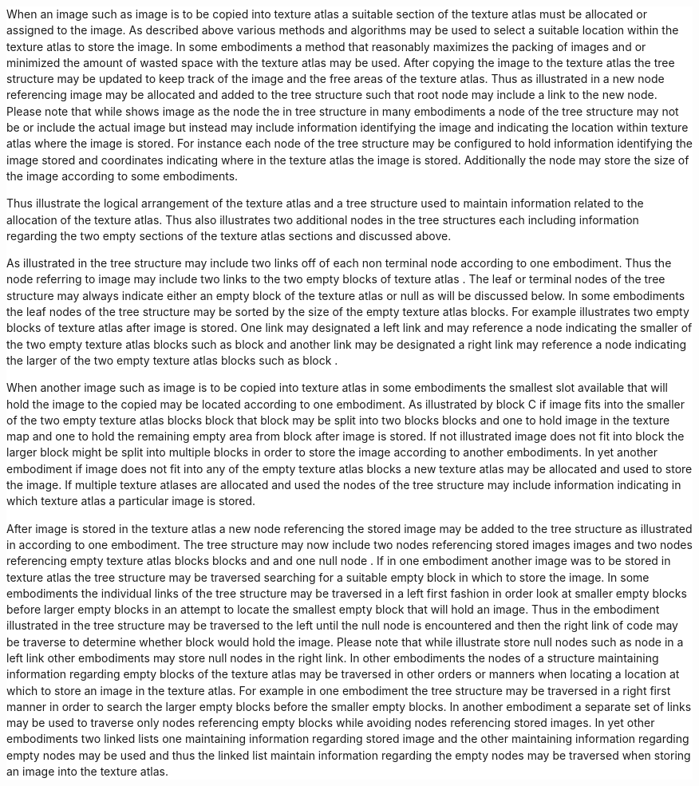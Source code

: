 When an image such as image is to be copied into texture atlas a suitable section of the texture atlas must be allocated or assigned to the image. As described above various methods and algorithms may be used to select a suitable location within the texture atlas to store the image. In some embodiments a method that reasonably maximizes the packing of images and or minimized the amount of wasted space with the texture atlas may be used. After copying the image to the texture atlas the tree structure may be updated to keep track of the image and the free areas of the texture atlas. Thus as illustrated in a new node referencing image may be allocated and added to the tree structure such that root node may include a link to the new node. Please note that while shows image as the node the in tree structure in many embodiments a node of the tree structure may not be or include the actual image but instead may include information identifying the image and indicating the location within texture atlas where the image is stored. For instance each node of the tree structure may be configured to hold information identifying the image stored and coordinates indicating where in the texture atlas the image is stored. Additionally the node may store the size of the image according to some embodiments.

Thus illustrate the logical arrangement of the texture atlas and a tree structure used to maintain information related to the allocation of the texture atlas. Thus also illustrates two additional nodes in the tree structures each including information regarding the two empty sections of the texture atlas sections and discussed above.

As illustrated in the tree structure may include two links off of each non terminal node according to one embodiment. Thus the node referring to image may include two links to the two empty blocks of texture atlas . The leaf or terminal nodes of the tree structure may always indicate either an empty block of the texture atlas or null as will be discussed below. In some embodiments the leaf nodes of the tree structure may be sorted by the size of the empty texture atlas blocks. For example illustrates two empty blocks of texture atlas after image is stored. One link may designated a left link and may reference a node indicating the smaller of the two empty texture atlas blocks such as block and another link may be designated a right link may reference a node indicating the larger of the two empty texture atlas blocks such as block .

When another image such as image is to be copied into texture atlas in some embodiments the smallest slot available that will hold the image to the copied may be located according to one embodiment. As illustrated by block C if image fits into the smaller of the two empty texture atlas blocks block that block may be split into two blocks blocks and one to hold image in the texture map and one to hold the remaining empty area from block after image is stored. If not illustrated image does not fit into block the larger block might be split into multiple blocks in order to store the image according to another embodiments. In yet another embodiment if image does not fit into any of the empty texture atlas blocks a new texture atlas may be allocated and used to store the image. If multiple texture atlases are allocated and used the nodes of the tree structure may include information indicating in which texture atlas a particular image is stored.

After image is stored in the texture atlas a new node referencing the stored image may be added to the tree structure as illustrated in according to one embodiment. The tree structure may now include two nodes referencing stored images images and two nodes referencing empty texture atlas blocks blocks and and one null node . If in one embodiment another image was to be stored in texture atlas the tree structure may be traversed searching for a suitable empty block in which to store the image. In some embodiments the individual links of the tree structure may be traversed in a left first fashion in order look at smaller empty blocks before larger empty blocks in an attempt to locate the smallest empty block that will hold an image. Thus in the embodiment illustrated in the tree structure may be traversed to the left until the null node is encountered and then the right link of code may be traverse to determine whether block would hold the image. Please note that while illustrate store null nodes such as node in a left link other embodiments may store null nodes in the right link. In other embodiments the nodes of a structure maintaining information regarding empty blocks of the texture atlas may be traversed in other orders or manners when locating a location at which to store an image in the texture atlas. For example in one embodiment the tree structure may be traversed in a right first manner in order to search the larger empty blocks before the smaller empty blocks. In another embodiment a separate set of links may be used to traverse only nodes referencing empty blocks while avoiding nodes referencing stored images. In yet other embodiments two linked lists one maintaining information regarding stored image and the other maintaining information regarding empty nodes may be used and thus the linked list maintain information regarding the empty nodes may be traversed when storing an image into the texture atlas.
